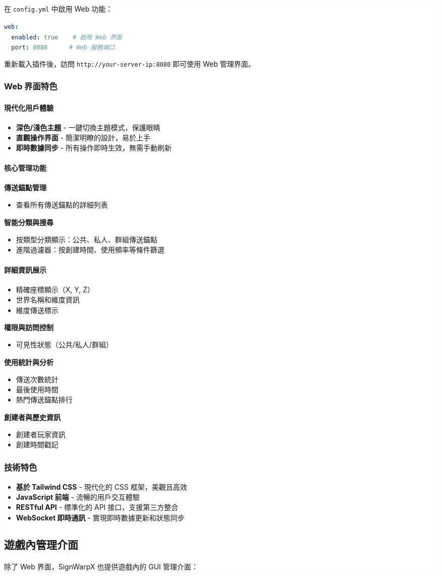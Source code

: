 在 `config.yml` 中啟用 Web 功能：

```yaml
web:
  enabled: true    # 啟用 Web 界面
  port: 8080      # Web 服務端口
```

重新載入插件後，訪問 `http://your-server-ip:8080` 即可使用 Web 管理界面。

### Web 界面特色

#### 現代化用戶體驗
- **深色/淺色主題** - 一鍵切換主題模式，保護眼睛
- **直觀操作界面** - 簡潔明瞭的設計，易於上手
- **即時數據同步** - 所有操作即時生效，無需手動刷新

#### 核心管理功能

**傳送錨點管理**
- 查看所有傳送錨點的詳細列表

**智能分類與搜尋**
- 按類型分類顯示：公共、私人、群組傳送錨點
- 進階過濾器：按創建時間、使用頻率等條件篩選

#### 詳細資訊展示

- 精確座標顯示（X, Y, Z）
- 世界名稱和維度資訊
- 維度傳送標示

**權限與訪問控制**
- 可見性狀態（公共/私人/群組）

**使用統計與分析**
- 傳送次數統計
- 最後使用時間
- 熱門傳送錨點排行

**創建者與歷史資訊**
- 創建者玩家資訊
- 創建時間戳記

### 技術特色

- **基於 Tailwind CSS** - 現代化的 CSS 框架，美觀且高效
- **JavaScript 前端** - 流暢的用戶交互體驗
- **RESTful API** - 標準化的 API 接口，支援第三方整合
- **WebSocket 即時通訊** - 實現即時數據更新和狀態同步

## 遊戲內管理介面

除了 Web 界面，SignWarpX 也提供遊戲內的 GUI 管理介面：

